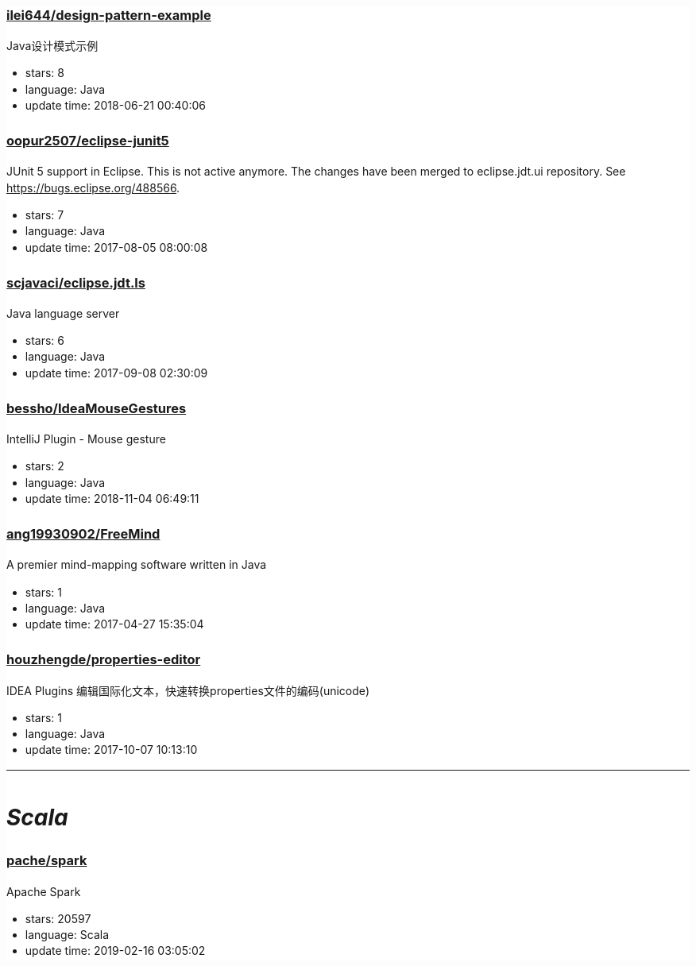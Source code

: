 ### [ilei644/design-pattern-example](https://github.com/lilei644/design-pattern-example)
Java设计模式示例
- stars: 8
- language: Java
- update time: 2018-06-21 00:40:06

### [oopur2507/eclipse-junit5](https://github.com/noopur2507/eclipse-junit5)
JUnit 5 support in Eclipse. This is not active anymore. The changes have been merged to eclipse.jdt.ui repository. See https://bugs.eclipse.org/488566.
- stars: 7
- language: Java
- update time: 2017-08-05 08:00:08

### [scjavaci/eclipse.jdt.ls](https://github.com/vscjavaci/eclipse.jdt.ls)
Java language server
- stars: 6
- language: Java
- update time: 2017-09-08 02:30:09

### [bessho/IdeaMouseGestures](https://github.com/fbessho/IdeaMouseGestures)
IntelliJ Plugin - Mouse gesture
- stars: 2
- language: Java
- update time: 2018-11-04 06:49:11

### [ang19930902/FreeMind](https://github.com/wang19930902/FreeMind)
A premier mind-mapping software written in Java
- stars: 1
- language: Java
- update time: 2017-04-27 15:35:04

### [houzhengde/properties-editor](https://github.com/zhouzhengde/properties-editor)
IDEA Plugins 编辑国际化文本，快速转换properties文件的编码(unicode)
- stars: 1
- language: Java
- update time: 2017-10-07 10:13:10


---
# *Scala*
### [pache/spark](https://github.com/apache/spark)
Apache Spark
- stars: 20597
- language: Scala
- update time: 2019-02-16 03:05:02
